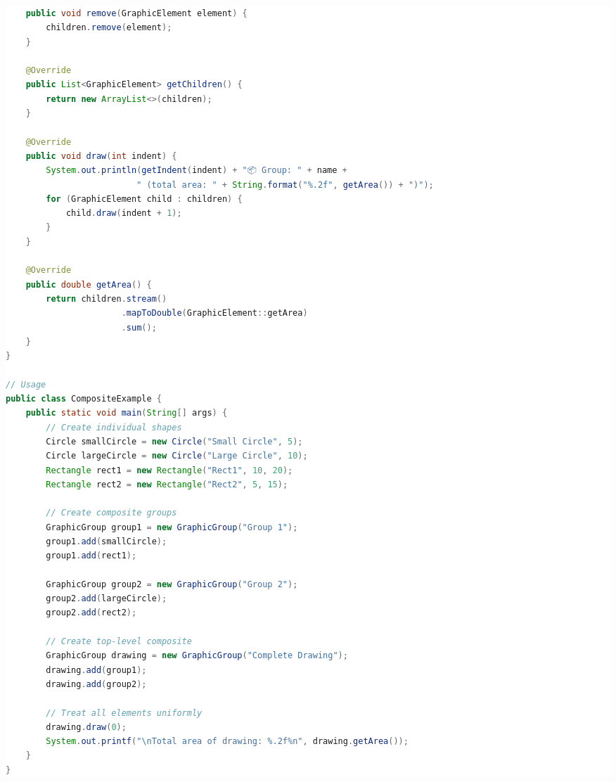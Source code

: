 ```java
    public void remove(GraphicElement element) {
        children.remove(element);
    }

    @Override
    public List<GraphicElement> getChildren() {
        return new ArrayList<>(children);
    }

    @Override
    public void draw(int indent) {
        System.out.println(getIndent(indent) + "📦 Group: " + name +
                          " (total area: " + String.format("%.2f", getArea()) + ")");
        for (GraphicElement child : children) {
            child.draw(indent + 1);
        }
    }

    @Override
    public double getArea() {
        return children.stream()
                       .mapToDouble(GraphicElement::getArea)
                       .sum();
    }
}

// Usage
public class CompositeExample {
    public static void main(String[] args) {
        // Create individual shapes
        Circle smallCircle = new Circle("Small Circle", 5);
        Circle largeCircle = new Circle("Large Circle", 10);
        Rectangle rect1 = new Rectangle("Rect1", 10, 20);
        Rectangle rect2 = new Rectangle("Rect2", 5, 15);

        // Create composite groups
        GraphicGroup group1 = new GraphicGroup("Group 1");
        group1.add(smallCircle);
        group1.add(rect1);

        GraphicGroup group2 = new GraphicGroup("Group 2");
        group2.add(largeCircle);
        group2.add(rect2);

        // Create top-level composite
        GraphicGroup drawing = new GraphicGroup("Complete Drawing");
        drawing.add(group1);
        drawing.add(group2);

        // Treat all elements uniformly
        drawing.draw(0);
        System.out.printf("\nTotal area of drawing: %.2f%n", drawing.getArea());
    }
}
```
